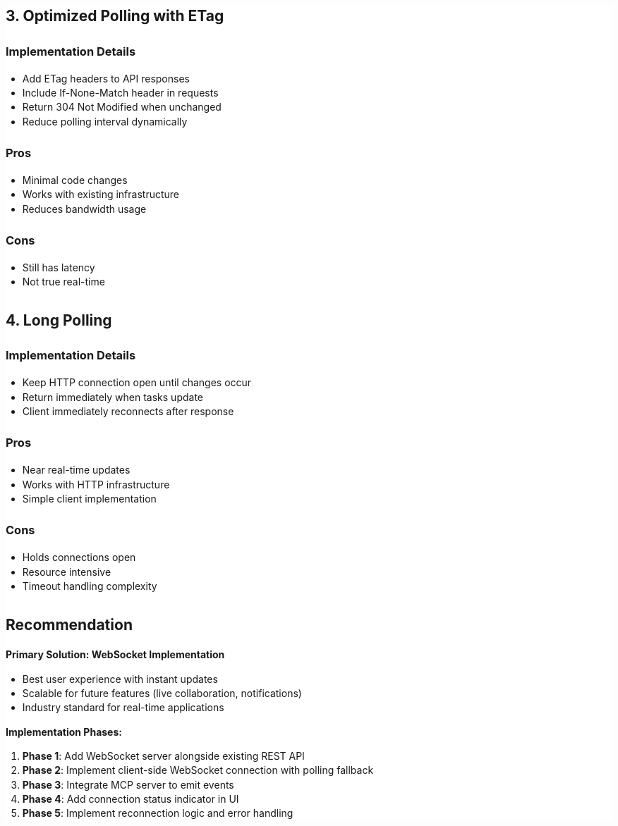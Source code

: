 ## 3. Optimized Polling with ETag

### Implementation Details
- Add ETag headers to API responses
- Include If-None-Match header in requests
- Return 304 Not Modified when unchanged
- Reduce polling interval dynamically

### Pros
- Minimal code changes
- Works with existing infrastructure
- Reduces bandwidth usage

### Cons
- Still has latency
- Not true real-time

## 4. Long Polling

### Implementation Details
- Keep HTTP connection open until changes occur
- Return immediately when tasks update
- Client immediately reconnects after response

### Pros
- Near real-time updates
- Works with HTTP infrastructure
- Simple client implementation

### Cons
- Holds connections open
- Resource intensive
- Timeout handling complexity

## Recommendation

**Primary Solution: WebSocket Implementation**
- Best user experience with instant updates
- Scalable for future features (live collaboration, notifications)
- Industry standard for real-time applications

**Implementation Phases:**
1. **Phase 1**: Add WebSocket server alongside existing REST API
2. **Phase 2**: Implement client-side WebSocket connection with polling fallback
3. **Phase 3**: Integrate MCP server to emit events
4. **Phase 4**: Add connection status indicator in UI
5. **Phase 5**: Implement reconnection logic and error handling
